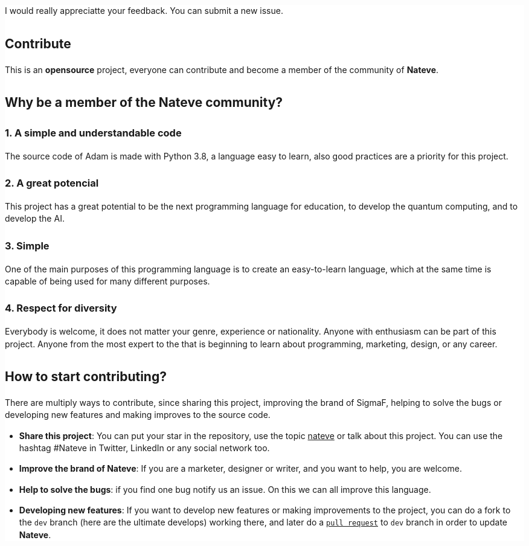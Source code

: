 I would really appreciatte your feedback. You can submit a new issue.

## Contribute

This is an **opensource** project, everyone can contribute and become a member of the community of **Nateve**.

## Why be a member of the Nateve community?

### 1. A simple and understandable code

The source code of Adam is made with Python 3.8, a language easy to learn, also good practices are a priority for this project.

### 2. A great potencial

This project has a great potential to be the next programming language for education, to develop the quantum computing, and to develop the AI.

### 3. Simple

One of the main purposes of this programming language is to create an easy-to-learn language, which at the same time is capable of being used for many different purposes.

### 4. Respect for diversity

Everybody is welcome, it does not matter your genre, experience or nationality. Anyone with enthusiasm can be part of this project. Anyone from the most expert to the that is beginning to learn about programming, marketing, design, or any career.

## How to start contributing?

There are multiply ways to contribute, since sharing this project, improving the brand of SigmaF, helping to solve the bugs or developing new features and making improves to the source code.

- **Share this project**: You can put your star in the repository, use the topic [nateve](https://github.com/topics/nateve) or talk about this project. You can use the hashtag #Nateve in Twitter, LinkedIn or any social network too.
  
- **Improve the brand of Nateve**: If you are a marketer, designer or writer, and you want to help, you are welcome.
  
- **Help to solve the bugs**: if you find one bug notify us an issue. On this we can all improve this language.
  
- **Developing new features**: If you want to develop new features or making improvements to the project, you can do a fork to the `dev` branch (here are the ultimate develops) working there, and later do a [`pull request`](https://docs.github.com/en/github/collaborating-with-pull-requests/proposing-changes-to-your-work-with-pull-requests/creating-a-pull-request) to `dev` branch in order to update **Nateve**.
